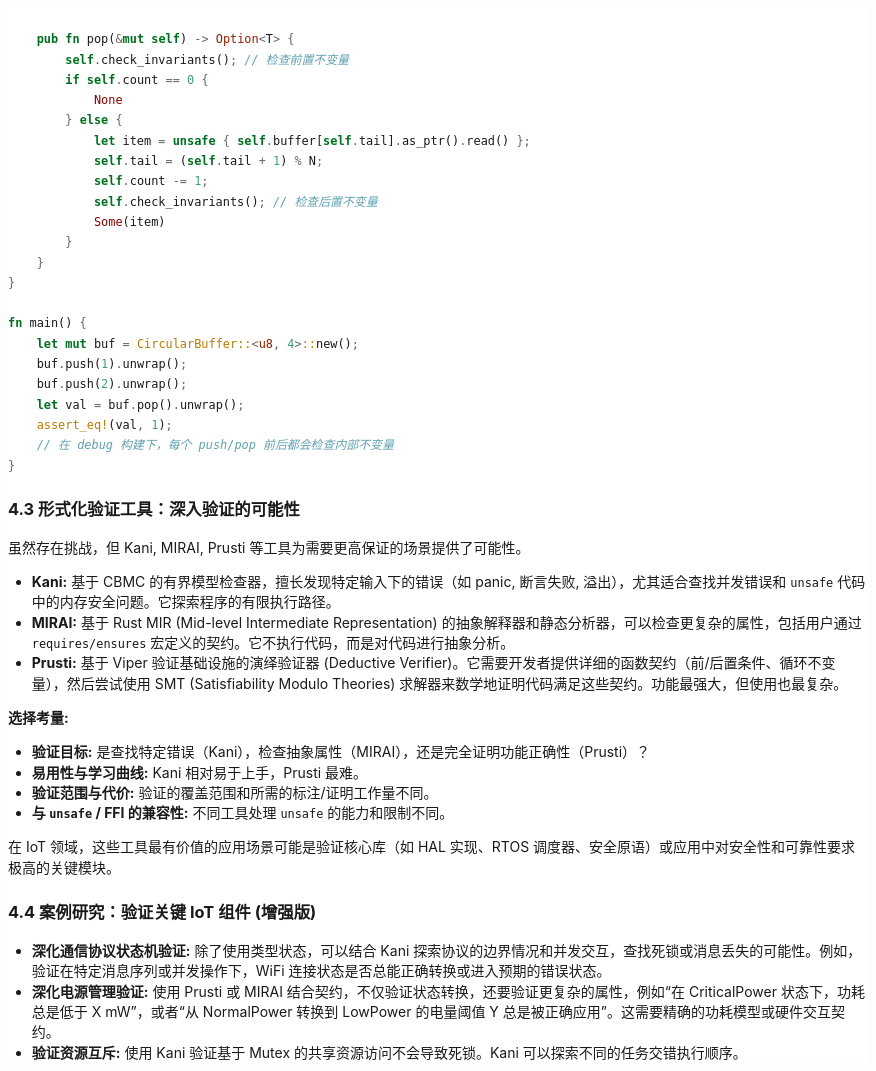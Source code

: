 ```rust

    pub fn pop(&mut self) -> Option<T> {
        self.check_invariants(); // 检查前置不变量
        if self.count == 0 {
            None
        } else {
            let item = unsafe { self.buffer[self.tail].as_ptr().read() };
            self.tail = (self.tail + 1) % N;
            self.count -= 1;
            self.check_invariants(); // 检查后置不变量
            Some(item)
        }
    }
}

fn main() {
    let mut buf = CircularBuffer::<u8, 4>::new();
    buf.push(1).unwrap();
    buf.push(2).unwrap();
    let val = buf.pop().unwrap();
    assert_eq!(val, 1);
    // 在 debug 构建下，每个 push/pop 前后都会检查内部不变量
}
```

### 4.3 形式化验证工具：深入验证的可能性

虽然存在挑战，但 Kani, MIRAI, Prusti 等工具为需要更高保证的场景提供了可能性。

- **Kani:** 基于 CBMC 的有界模型检查器，擅长发现特定输入下的错误（如 panic, 断言失败, 溢出），尤其适合查找并发错误和 `unsafe` 代码中的内存安全问题。它探索程序的有限执行路径。
- **MIRAI:** 基于 Rust MIR (Mid-level Intermediate Representation) 的抽象解释器和静态分析器，可以检查更复杂的属性，包括用户通过 `requires/ensures` 宏定义的契约。它不执行代码，而是对代码进行抽象分析。
- **Prusti:** 基于 Viper 验证基础设施的演绎验证器 (Deductive Verifier)。它需要开发者提供详细的函数契约（前/后置条件、循环不变量），然后尝试使用 SMT (Satisfiability Modulo Theories) 求解器来数学地证明代码满足这些契约。功能最强大，但使用也最复杂。

**选择考量:**

- **验证目标:** 是查找特定错误（Kani），检查抽象属性（MIRAI），还是完全证明功能正确性（Prusti）？
- **易用性与学习曲线:** Kani 相对易于上手，Prusti 最难。
- **验证范围与代价:** 验证的覆盖范围和所需的标注/证明工作量不同。
- **与 `unsafe` / FFI 的兼容性:** 不同工具处理 `unsafe` 的能力和限制不同。

在 IoT 领域，这些工具最有价值的应用场景可能是验证核心库（如 HAL 实现、RTOS 调度器、安全原语）或应用中对安全性和可靠性要求极高的关键模块。

### 4.4 案例研究：验证关键 IoT 组件 (增强版)

- **深化通信协议状态机验证:** 除了使用类型状态，可以结合 Kani 探索协议的边界情况和并发交互，查找死锁或消息丢失的可能性。例如，验证在特定消息序列或并发操作下，WiFi 连接状态是否总能正确转换或进入预期的错误状态。
- **深化电源管理验证:** 使用 Prusti 或 MIRAI 结合契约，不仅验证状态转换，还要验证更复杂的属性，例如“在 CriticalPower 状态下，功耗总是低于 X mW”，或者“从 NormalPower 转换到 LowPower 的电量阈值 Y 总是被正确应用”。这需要精确的功耗模型或硬件交互契约。
- **验证资源互斥:** 使用 Kani 验证基于 Mutex 的共享资源访问不会导致死锁。Kani 可以探索不同的任务交错执行顺序。
